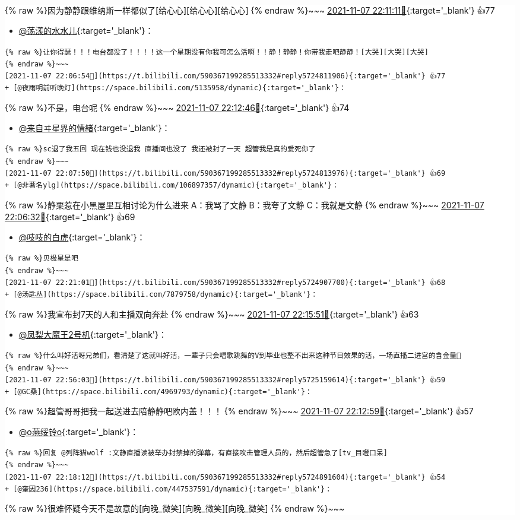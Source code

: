 {% raw %}因为静静跟维纳斯一样都似了[给心心][给心心][给心心]
{% endraw %}~~~
[2021-11-07 22:11:11🔗](https://t.bilibili.com/590367199285513332#reply5724841412){:target='_blank'} 👍77
+ [@荡漾的水水儿](https://space.bilibili.com/1444758/dynamic){:target='_blank'}：
~~~
{% raw %}让你得瑟！！！电台都没了！！！！这一个星期没有你我可怎么活啊！！静！静静！你带我走吧静静！[大哭][大哭][大哭]
{% endraw %}~~~
[2021-11-07 22:06:54🔗](https://t.bilibili.com/590367199285513332#reply5724811906){:target='_blank'} 👍77
+ [@夜雨明前听晚灯](https://space.bilibili.com/5135958/dynamic){:target='_blank'}：
~~~
{% raw %}不是，电台呢
{% endraw %}~~~
[2021-11-07 22:12:46🔗](https://t.bilibili.com/590367199285513332#reply5724849705){:target='_blank'} 👍74
+ [@来自ヰ星界的情緒](https://space.bilibili.com/207458175/dynamic){:target='_blank'}：
~~~
{% raw %}sc退了我五回 现在钱也没退我 直播间也没了 我还被封了一天 超管我是真的爱死你了
{% endraw %}~~~
[2021-11-07 22:07:50🔗](https://t.bilibili.com/590367199285513332#reply5724813976){:target='_blank'} 👍69
+ [@非著名ylg](https://space.bilibili.com/106897357/dynamic){:target='_blank'}：
~~~
{% raw %}静栗惹在小黑屋里互相讨论为什么进来
A：我骂了文静
B：我夸了文静
C：我就是文静
{% endraw %}~~~
[2021-11-07 22:06:32🔗](https://t.bilibili.com/590367199285513332#reply5724811050){:target='_blank'} 👍69
+ [@吱吱的白虎](https://space.bilibili.com/102809473/dynamic){:target='_blank'}：
~~~
{% raw %}贝极星是吧
{% endraw %}~~~
[2021-11-07 22:21:01🔗](https://t.bilibili.com/590367199285513332#reply5724907700){:target='_blank'} 👍68
+ [@汤匙丛](https://space.bilibili.com/7879758/dynamic){:target='_blank'}：
~~~
{% raw %}我宣布封7天的人和主播双向奔赴
{% endraw %}~~~
[2021-11-07 22:15:51🔗](https://t.bilibili.com/590367199285513332#reply5724872343){:target='_blank'} 👍63
+ [@凤梨大魔王2号机](https://space.bilibili.com/1241027681/dynamic){:target='_blank'}：
~~~
{% raw %}什么叫好活呀兄弟们，看清楚了这就叫好活，一辈子只会唱歌跳舞的V到毕业也整不出来这种节目效果的活，一场直播二进宫的含金量🤣
{% endraw %}~~~
[2021-11-07 22:56:03🔗](https://t.bilibili.com/590367199285513332#reply5725159614){:target='_blank'} 👍59
+ [@GC桑](https://space.bilibili.com/4969793/dynamic){:target='_blank'}：
~~~
{% raw %}超管哥哥把我一起送进去陪静静吧欧内盖！！！
{% endraw %}~~~
[2021-11-07 22:12:59🔗](https://t.bilibili.com/590367199285513332#reply5724860248){:target='_blank'} 👍57
+ [@o燕绥铃o](https://space.bilibili.com/667119050/dynamic){:target='_blank'}：
~~~
{% raw %}回复 @列阵猫wolf :文静直播读被举办封禁掉的弹幕，有直接攻击管理人员的，然后超管急了[tv_目瞪口呆]
{% endraw %}~~~
[2021-11-07 22:18:12🔗](https://t.bilibili.com/590367199285513332#reply5724891604){:target='_blank'} 👍54
+ [@奎因236](https://space.bilibili.com/447537591/dynamic){:target='_blank'}：
~~~
{% raw %}很难怀疑今天不是故意的[向晚_微笑][向晚_微笑][向晚_微笑]
{% endraw %}~~~